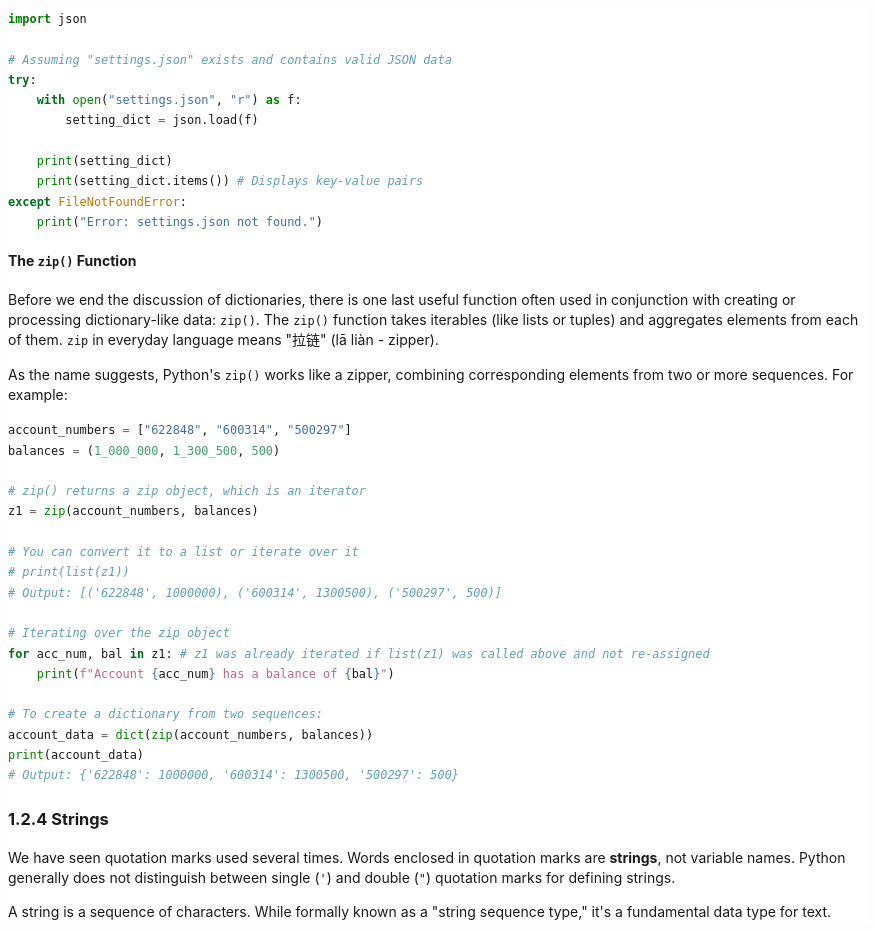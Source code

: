 ```python
import json

# Assuming "settings.json" exists and contains valid JSON data
try:
    with open("settings.json", "r") as f:
        setting_dict = json.load(f)
    
    print(setting_dict)
    print(setting_dict.items()) # Displays key-value pairs
except FileNotFoundError:
    print("Error: settings.json not found.")
```

#### The `zip()` Function

Before we end the discussion of dictionaries, there is one last useful function often used in conjunction with creating or processing dictionary-like data: `zip()`.
The `zip()` function takes iterables (like lists or tuples) and aggregates elements from each of them. `zip` in everyday language means "拉链" (lā liàn - zipper).

As the name suggests, Python's `zip()` works like a zipper, combining corresponding elements from two or more sequences. For example:

```python
account_numbers = ["622848", "600314", "500297"]
balances = (1_000_000, 1_300_500, 500)

# zip() returns a zip object, which is an iterator
z1 = zip(account_numbers, balances)

# You can convert it to a list or iterate over it
# print(list(z1)) 
# Output: [('622848', 1000000), ('600314', 1300500), ('500297', 500)]

# Iterating over the zip object
for acc_num, bal in z1: # z1 was already iterated if list(z1) was called above and not re-assigned
    print(f"Account {acc_num} has a balance of {bal}")

# To create a dictionary from two sequences:
account_data = dict(zip(account_numbers, balances))
print(account_data)
# Output: {'622848': 1000000, '600314': 1300500, '500297': 500}
```

### 1.2.4 Strings

We have seen quotation marks used several times. Words enclosed in quotation marks are **strings**, not variable names. Python generally does not distinguish between single (`'`) and double (`"`) quotation marks for defining strings.

A string is a sequence of characters. While formally known as a "string sequence type," it's a fundamental data type for text.
